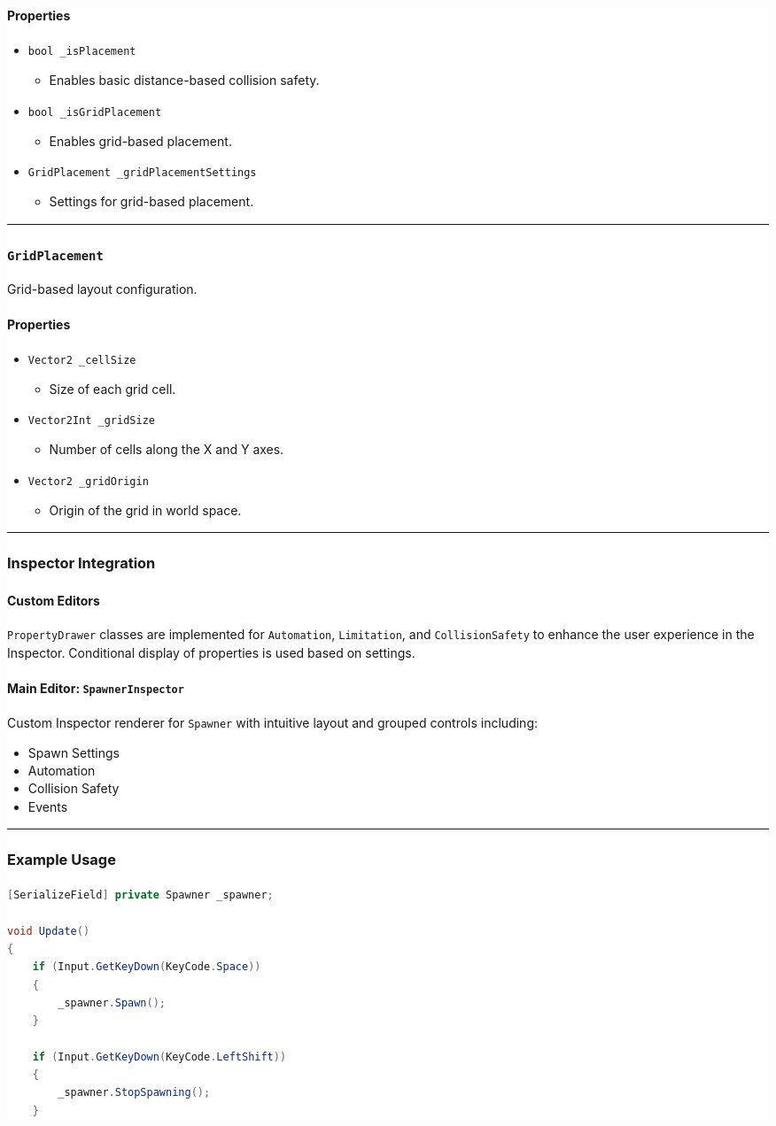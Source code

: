 #### Properties

- `bool _isPlacement`

  - Enables basic distance-based collision safety.

- `bool _isGridPlacement`

  - Enables grid-based placement.

- `GridPlacement _gridPlacementSettings`

  - Settings for grid-based placement.

---

### `GridPlacement`

Grid-based layout configuration.

#### Properties

- `Vector2 _cellSize`

  - Size of each grid cell.

- `Vector2Int _gridSize`

  - Number of cells along the X and Y axes.

- `Vector2 _gridOrigin`

  - Origin of the grid in world space.

---

### Inspector Integration

#### Custom Editors

`PropertyDrawer` classes are implemented for `Automation`, `Limitation`, and `CollisionSafety` to enhance the user experience in the Inspector. Conditional display of properties is used based on settings.

#### Main Editor: `SpawnerInspector`

Custom Inspector renderer for `Spawner` with intuitive layout and grouped controls including:

- Spawn Settings
- Automation
- Collision Safety
- Events

---

### Example Usage

```csharp
[SerializeField] private Spawner _spawner;

void Update()
{
    if (Input.GetKeyDown(KeyCode.Space))
    {
        _spawner.Spawn();
    }

    if (Input.GetKeyDown(KeyCode.LeftShift))
    {
        _spawner.StopSpawning();
    }
```